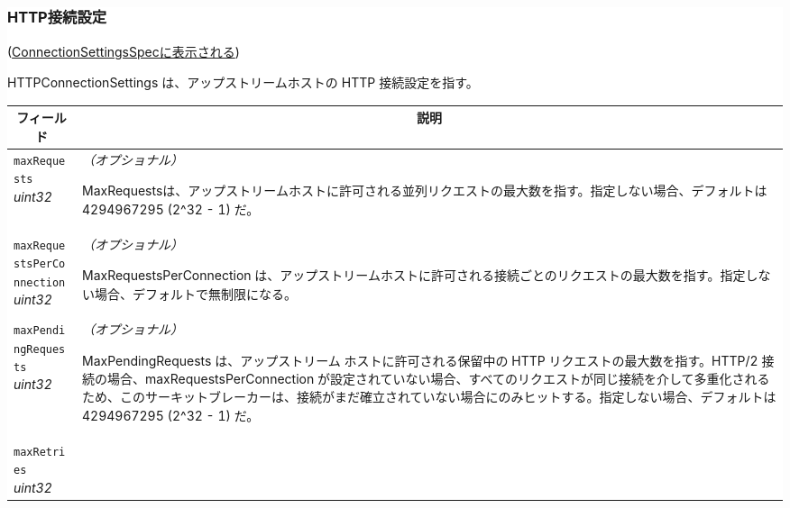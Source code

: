 </td>
</tr>
</tbody>
</table>
<h3 id="policy.openservicemesh.io/v1alpha1.HTTPConnectionSettings">HTTP接続設定
</h3>
<p>
(<em></em><a href="#policy.openservicemesh.io/v1alpha1.ConnectionSettingsSpec">ConnectionSettingsSpecに表示される</a>)
</p>
<div>
<p>HTTPConnectionSettings は、アップストリームホストの HTTP 接続設定を指す。</p>
</div>
<table>
<thead>
<tr>
<th>フィールド</th>
<th>説明</th>
</tr>
</thead>
<tbody>
<tr>
<td>
<code>maxRequests</code><br/>
<em>
uint32
</em>
</td>
<td>
<em>（オプショナル）</em>
<p>MaxRequestsは、アップストリームホストに許可される並列リクエストの最大数を指す。指定しない場合、デフォルトは 4294967295 (2^32 - 1) だ。</p>
</td>
</tr>
<tr>
<td>
<code>maxRequestsPerConnection</code><br/>
<em>
uint32
</em>
</td>
<td>
<em>（オプショナル）</em>
<p>MaxRequestsPerConnection は、アップストリームホストに許可される接続ごとのリクエストの最大数を指す。指定しない場合、デフォルトで無制限になる。</p>
</td>
</tr>
<tr>
<td>
<code>maxPendingRequests</code><br/>
<em>
uint32
</em>
</td>
<td>
<em>（オプショナル）</em>
<p>MaxPendingRequests は、アップストリーム ホストに許可される保留中の HTTP リクエストの最大数を指す。HTTP/2 接続の場合、maxRequestsPerConnection が設定されていない場合、すべてのリクエストが同じ接続を介して多重化されるため、このサーキットブレーカーは、接続がまだ確立されていない場合にのみヒットする。指定しない場合、デフォルトは 4294967295 (2^32 - 1) だ。</p>
</td>
</tr>
<tr>
<td>
<code>maxRetries</code><br/>
<em>
uint32